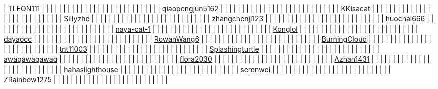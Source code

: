 | [TLEON111](https://github.com/IntensiveCoLearning/Web3_Internship_Program/blob/main/TLEON111.md)                     |      |      |      |      |      |      |      |      |      |      |      |      |      |      |      |      |      |      |      |      |      |      |      |      |      |      |
| [qiaopengjun5162](https://github.com/IntensiveCoLearning/Web3_Internship_Program/blob/main/qiaopengjun5162.md)       |      |      |      |      |      |      |      |      |      |      |      |      |      |      |      |      |      |      |      |      |      |      |      |      |      |      |
| [KKisacat](https://github.com/IntensiveCoLearning/Web3_Internship_Program/blob/main/KKisacat.md)                     |      |      |      |      |      |      |      |      |      |      |      |      |      |      |      |      |      |      |      |      |      |      |      |      |      |      |
| [Sillyzhe](https://github.com/IntensiveCoLearning/Web3_Internship_Program/blob/main/Sillyzhe.md)                     |      |      |      |      |      |      |      |      |      |      |      |      |      |      |      |      |      |      |      |      |      |      |      |      |      |      |
| [zhangchenji123](https://github.com/IntensiveCoLearning/Web3_Internship_Program/blob/main/zhangchenji123.md)         |      |      |      |      |      |      |      |      |      |      |      |      |      |      |      |      |      |      |      |      |      |      |      |      |      |      |
| [huochai666](https://github.com/IntensiveCoLearning/Web3_Internship_Program/blob/main/huochai666.md)                 |      |      |      |      |      |      |      |      |      |      |      |      |      |      |      |      |      |      |      |      |      |      |      |      |      |      |
| [naya-cat-1](https://github.com/IntensiveCoLearning/Web3_Internship_Program/blob/main/naya-cat-1.md)                 |      |      |      |      |      |      |      |      |      |      |      |      |      |      |      |      |      |      |      |      |      |      |      |      |      |      |
| [Konglol](https://github.com/IntensiveCoLearning/Web3_Internship_Program/blob/main/Konglol.md)                       |      |      |      |      |      |      |      |      |      |      |      |      |      |      |      |      |      |      |      |      |      |      |      |      |      |      |
| [dayaocc](https://github.com/IntensiveCoLearning/Web3_Internship_Program/blob/main/dayaocc.md)                       |      |      |      |      |      |      |      |      |      |      |      |      |      |      |      |      |      |      |      |      |      |      |      |      |      |      |
| [RowanWang6](https://github.com/IntensiveCoLearning/Web3_Internship_Program/blob/main/RowanWang6.md)                 |      |      |      |      |      |      |      |      |      |      |      |      |      |      |      |      |      |      |      |      |      |      |      |      |      |      |
| [BurningCloud](https://github.com/IntensiveCoLearning/Web3_Internship_Program/blob/main/BurningCloud.md)             |      |      |      |      |      |      |      |      |      |      |      |      |      |      |      |      |      |      |      |      |      |      |      |      |      |      |
| [tnt11003](https://github.com/IntensiveCoLearning/Web3_Internship_Program/blob/main/tnt11003.md)                     |      |      |      |      |      |      |      |      |      |      |      |      |      |      |      |      |      |      |      |      |      |      |      |      |      |      |
| [Splashingturtle](https://github.com/IntensiveCoLearning/Web3_Internship_Program/blob/main/Splashingturtle.md)       |      |      |      |      |      |      |      |      |      |      |      |      |      |      |      |      |      |      |      |      |      |      |      |      |      |      |
| [awaqawaqawaq](https://github.com/IntensiveCoLearning/Web3_Internship_Program/blob/main/awaqawaqawaq.md)             |      |      |      |      |      |      |      |      |      |      |      |      |      |      |      |      |      |      |      |      |      |      |      |      |      |      |
| [flora2030](https://github.com/IntensiveCoLearning/Web3_Internship_Program/blob/main/flora2030.md)                   |      |      |      |      |      |      |      |      |      |      |      |      |      |      |      |      |      |      |      |      |      |      |      |      |      |      |
| [Azhan1431](https://github.com/IntensiveCoLearning/Web3_Internship_Program/blob/main/Azhan1431.md)                   |      |      |      |      |      |      |      |      |      |      |      |      |      |      |      |      |      |      |      |      |      |      |      |      |      |      |
| [hahaslighthouse](https://github.com/IntensiveCoLearning/Web3_Internship_Program/blob/main/hahaslighthouse.md)       |      |      |      |      |      |      |      |      |      |      |      |      |      |      |      |      |      |      |      |      |      |      |      |      |      |      |
| [serenwei](https://github.com/IntensiveCoLearning/Web3_Internship_Program/blob/main/serenwei.md)                     |      |      |      |      |      |      |      |      |      |      |      |      |      |      |      |      |      |      |      |      |      |      |      |      |      |      |
| [ZRainbow1275](https://github.com/IntensiveCoLearning/Web3_Internship_Program/blob/main/ZRainbow1275.md)             |      |      |      |      |      |      |      |      |      |      |      |      |      |      |      |      |      |      |      |      |      |      |      |      |      |      |